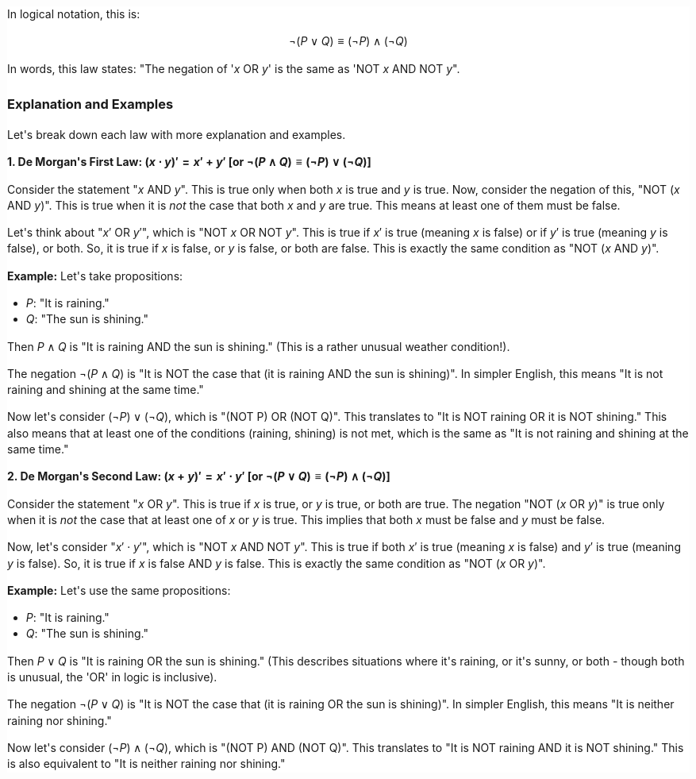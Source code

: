 In logical notation, this is:

$$\neg(P \lor Q) \equiv (\neg P) \land (\neg Q)$$

In words, this law states: "The negation of '$x$ OR $y$' is the same as 'NOT $x$ AND NOT $y$".

### Explanation and Examples

Let's break down each law with more explanation and examples.

**1. De Morgan's First Law: $(x \cdot y)' = x' + y'$  [or $\neg(P \land Q) \equiv (\neg P) \lor (\neg Q)$]**

Consider the statement "$x$ AND $y$". This is true only when both $x$ is true and $y$ is true.  Now, consider the negation of this, "NOT ($x$ AND $y$)".  This is true when it is *not* the case that both $x$ and $y$ are true.  This means at least one of them must be false.

Let's think about "$x'$ OR $y'$", which is "NOT $x$ OR NOT $y$". This is true if $x'$ is true (meaning $x$ is false) or if $y'$ is true (meaning $y$ is false), or both.  So, it is true if $x$ is false, or $y$ is false, or both are false. This is exactly the same condition as "NOT ($x$ AND $y$)".

**Example:** Let's take propositions:

*   $P$: "It is raining."
*   $Q$: "The sun is shining."

Then $P \land Q$ is "It is raining AND the sun is shining." (This is a rather unusual weather condition!).

The negation $\neg(P \land Q)$ is "It is NOT the case that (it is raining AND the sun is shining)". In simpler English, this means "It is not raining and shining at the same time."

Now let's consider $(\neg P) \lor (\neg Q)$, which is "(NOT P) OR (NOT Q)". This translates to "It is NOT raining OR it is NOT shining."  This also means that at least one of the conditions (raining, shining) is not met, which is the same as "It is not raining and shining at the same time."

**2. De Morgan's Second Law: $(x + y)' = x' \cdot y'$ [or $\neg(P \lor Q) \equiv (\neg P) \land (\neg Q)$]**

Consider the statement "$x$ OR $y$". This is true if $x$ is true, or $y$ is true, or both are true.  The negation "NOT ($x$ OR $y$)" is true only when it is *not* the case that at least one of $x$ or $y$ is true.  This implies that both $x$ must be false and $y$ must be false.

Now, let's consider "$x' \cdot y'$", which is "NOT $x$ AND NOT $y$". This is true if both $x'$ is true (meaning $x$ is false) and $y'$ is true (meaning $y$ is false).  So, it is true if $x$ is false AND $y$ is false. This is exactly the same condition as "NOT ($x$ OR $y$)".

**Example:** Let's use the same propositions:

*   $P$: "It is raining."
*   $Q$: "The sun is shining."

Then $P \lor Q$ is "It is raining OR the sun is shining." (This describes situations where it's raining, or it's sunny, or both - though both is unusual, the 'OR' in logic is inclusive).

The negation $\neg(P \lor Q)$ is "It is NOT the case that (it is raining OR the sun is shining)".  In simpler English, this means "It is neither raining nor shining."

Now let's consider $(\neg P) \land (\neg Q)$, which is "(NOT P) AND (NOT Q)". This translates to "It is NOT raining AND it is NOT shining." This is also equivalent to "It is neither raining nor shining."
